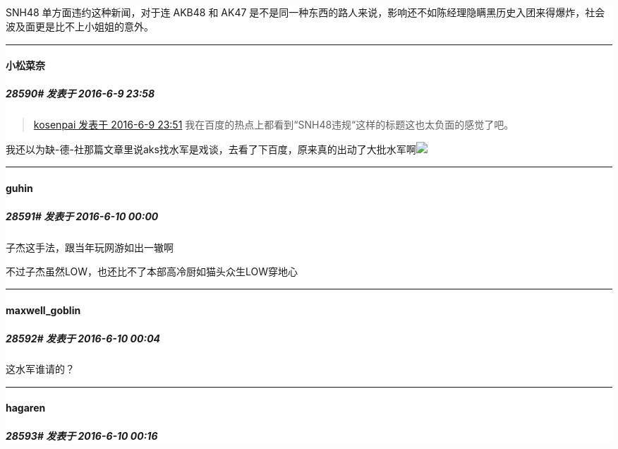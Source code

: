 


SNH48 单方面违约这种新闻，对于连 AKB48 和 AK47 是不是同一种东西的路人来说，影响还不如陈经理隐瞒黑历史入团来得爆炸，社会波及面更是比不上小姐姐的意外。







-----

####  小松菜奈  
##### 28590#       发表于 2016-6-9 23:58



<blockquote><a href="httphttps://bbs.saraba1st.com/2b/forum.php?mod=redirect&amp;amp;goto=findpost&amp;amp;pid=32659526&amp;amp;ptid=1105387" target="_blank">kosenpai 发表于 2016-6-9 23:51</a>
我在百度的热点上都看到“SNH48违规“这样的标题这也太负面的感觉了吧。</blockquote>
我还以为缺-德-社那篇文章里说aks找水军是戏谈，去看了下百度，原来真的出动了大批水军啊<img src="https://static.saraba1st.com/image/smiley/normal/033.gif" referrerpolicy="no-referrer">







-----

####  guhin  
##### 28591#       发表于 2016-6-10 00:00




子杰这手法，跟当年玩网游如出一辙啊


不过子杰虽然LOW，也还比不了本部高冷厨如猫头众生LOW穿地心







-----

####  maxwell_goblin  
##### 28592#       发表于 2016-6-10 00:04




这水军谁请的？







-----

####  hagaren  
##### 28593#       发表于 2016-6-10 00:16

